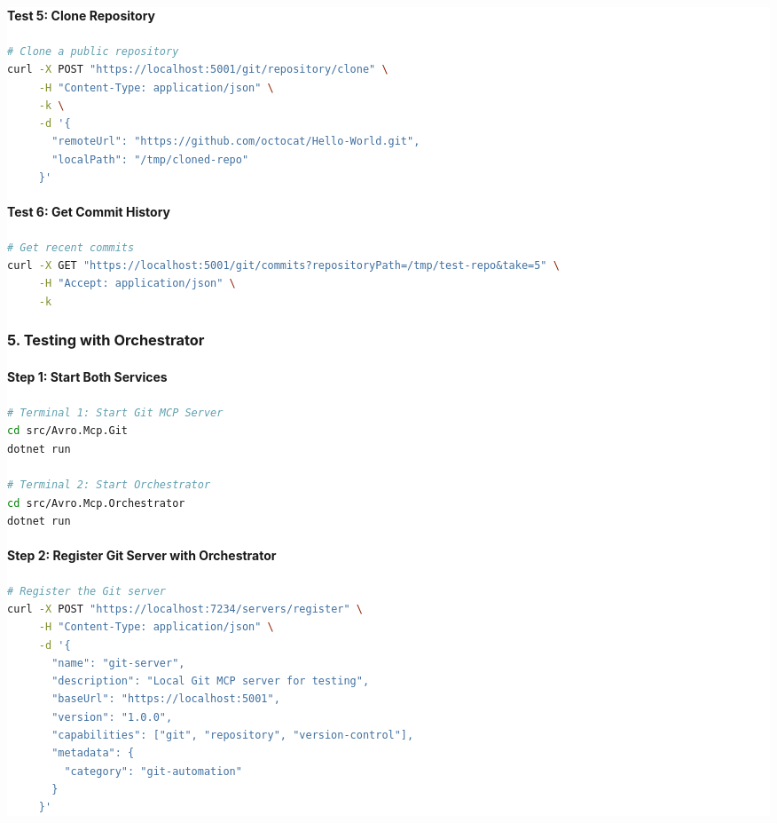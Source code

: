 #### Test 5: Clone Repository

```bash
# Clone a public repository
curl -X POST "https://localhost:5001/git/repository/clone" \
     -H "Content-Type: application/json" \
     -k \
     -d '{
       "remoteUrl": "https://github.com/octocat/Hello-World.git",
       "localPath": "/tmp/cloned-repo"
     }'
```

#### Test 6: Get Commit History

```bash
# Get recent commits
curl -X GET "https://localhost:5001/git/commits?repositoryPath=/tmp/test-repo&take=5" \
     -H "Accept: application/json" \
     -k
```

### 5. Testing with Orchestrator

#### Step 1: Start Both Services

```bash
# Terminal 1: Start Git MCP Server
cd src/Avro.Mcp.Git
dotnet run

# Terminal 2: Start Orchestrator
cd src/Avro.Mcp.Orchestrator  
dotnet run
```

#### Step 2: Register Git Server with Orchestrator

```bash
# Register the Git server
curl -X POST "https://localhost:7234/servers/register" \
     -H "Content-Type: application/json" \
     -d '{
       "name": "git-server",
       "description": "Local Git MCP server for testing",
       "baseUrl": "https://localhost:5001",
       "version": "1.0.0",
       "capabilities": ["git", "repository", "version-control"],
       "metadata": {
         "category": "git-automation"
       }
     }'
```
